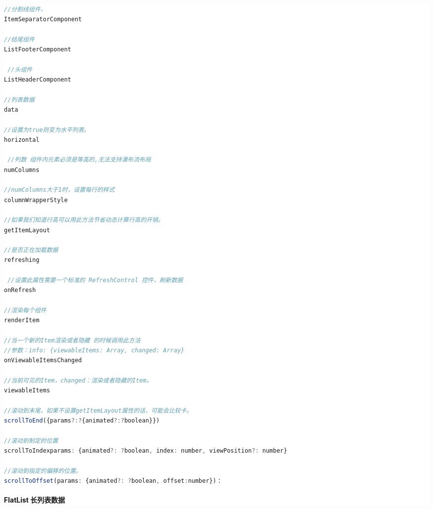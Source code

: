 ```js
//分割线组件，
ItemSeparatorComponent

//结尾组件
ListFooterComponent

 //头组件
ListHeaderComponent

//列表数据
data

//设置为true则变为水平列表。
horizontal

 //列数 组件内元素必须是等高的,无法支持瀑布流布局
numColumns

//numColumns大于1时，设置每行的样式
columnWrapperStyle

//如果我们知道行高可以用此方法节省动态计算行高的开销。
getItemLayout

//是否正在加载数据
refreshing

 //设置此属性需要一个标准的 RefreshControl 控件，刷新数据
onRefresh

//渲染每个组件
renderItem

//当一个新的Item渲染或者隐藏 的时候调用此方法
//参数：info: {viewableItems: Array, changed: Array}
onViewableItemsChanged

//当前可见的Item，changed：渲染或者隐藏的Item。
viewableItems

//滚动到末尾，如果不设置getItemLayout属性的话，可能会比较卡。
scrollToEnd({params?:?{animated?:?boolean}})

//滚动到制定的位置
scrollToIndexparams: {animated?: ?boolean, index: number, viewPosition?: number}

//滚动到指定的偏移的位置。
scrollToOffset(params: {animated?: ?boolean, offset:number})：
```

#### FlatList 长列表数据
